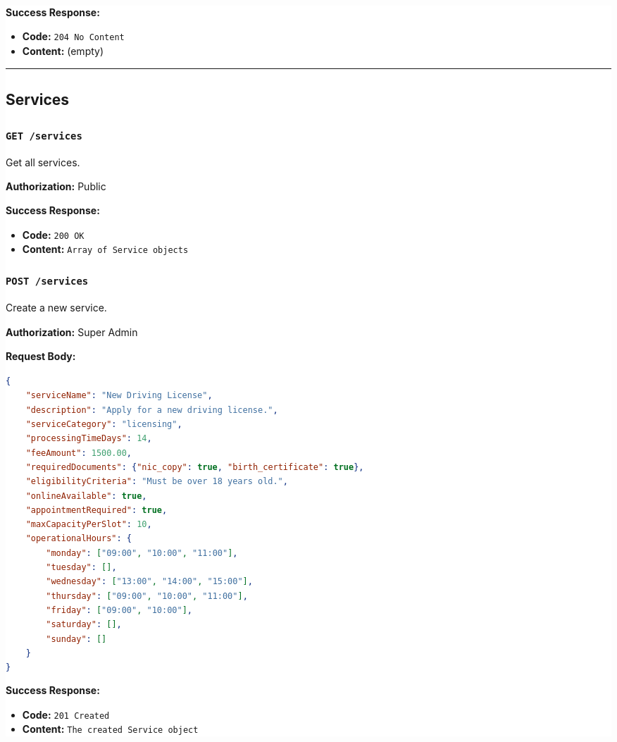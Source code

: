 **Success Response:**

*   **Code:** `204 No Content`
*   **Content:** (empty)

---

## Services

### `GET /services`

Get all services.

**Authorization:** Public

**Success Response:**

*   **Code:** `200 OK`
*   **Content:** `Array of Service objects`

### `POST /services`

Create a new service.

**Authorization:** Super Admin

**Request Body:**

```json
{
    "serviceName": "New Driving License",
    "description": "Apply for a new driving license.",
    "serviceCategory": "licensing",
    "processingTimeDays": 14,
    "feeAmount": 1500.00,
    "requiredDocuments": {"nic_copy": true, "birth_certificate": true},
    "eligibilityCriteria": "Must be over 18 years old.",
    "onlineAvailable": true,
    "appointmentRequired": true,
    "maxCapacityPerSlot": 10,
    "operationalHours": {
        "monday": ["09:00", "10:00", "11:00"],
        "tuesday": [],
        "wednesday": ["13:00", "14:00", "15:00"],
        "thursday": ["09:00", "10:00", "11:00"],
        "friday": ["09:00", "10:00"],
        "saturday": [],
        "sunday": []
    }
}
```

**Success Response:**

*   **Code:** `201 Created`
*   **Content:** `The created Service object`
